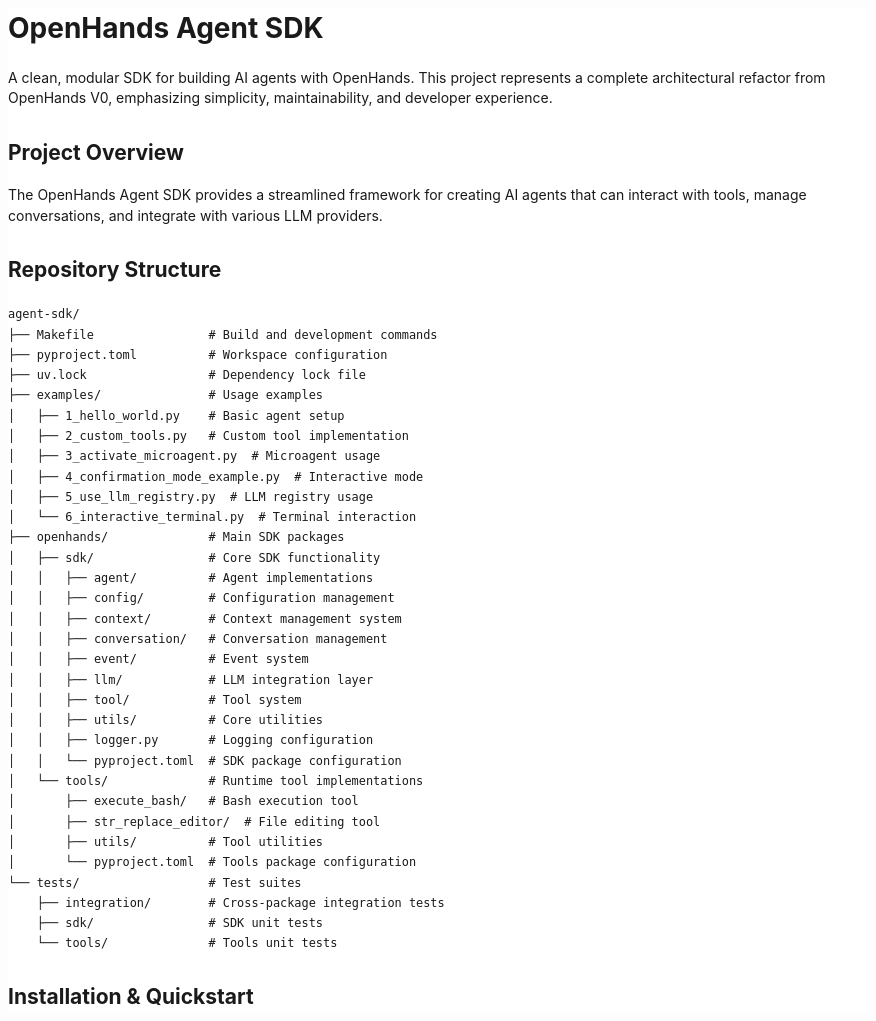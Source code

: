 # OpenHands Agent SDK

A clean, modular SDK for building AI agents with OpenHands. This project represents a complete architectural refactor from OpenHands V0, emphasizing simplicity, maintainability, and developer experience.

## Project Overview

The OpenHands Agent SDK provides a streamlined framework for creating AI agents that can interact with tools, manage conversations, and integrate with various LLM providers.

## Repository Structure

```plain
agent-sdk/
├── Makefile                # Build and development commands
├── pyproject.toml          # Workspace configuration
├── uv.lock                 # Dependency lock file
├── examples/               # Usage examples
│   ├── 1_hello_world.py    # Basic agent setup
│   ├── 2_custom_tools.py   # Custom tool implementation
│   ├── 3_activate_microagent.py  # Microagent usage
│   ├── 4_confirmation_mode_example.py  # Interactive mode
│   ├── 5_use_llm_registry.py  # LLM registry usage
│   └── 6_interactive_terminal.py  # Terminal interaction
├── openhands/              # Main SDK packages
│   ├── sdk/                # Core SDK functionality
│   │   ├── agent/          # Agent implementations
│   │   ├── config/         # Configuration management
│   │   ├── context/        # Context management system
│   │   ├── conversation/   # Conversation management
│   │   ├── event/          # Event system
│   │   ├── llm/            # LLM integration layer
│   │   ├── tool/           # Tool system
│   │   ├── utils/          # Core utilities
│   │   ├── logger.py       # Logging configuration
│   │   └── pyproject.toml  # SDK package configuration
│   └── tools/              # Runtime tool implementations
│       ├── execute_bash/   # Bash execution tool
│       ├── str_replace_editor/  # File editing tool
│       ├── utils/          # Tool utilities
│       └── pyproject.toml  # Tools package configuration
└── tests/                  # Test suites
    ├── integration/        # Cross-package integration tests
    ├── sdk/                # SDK unit tests
    └── tools/              # Tools unit tests
```

## Installation & Quickstart
